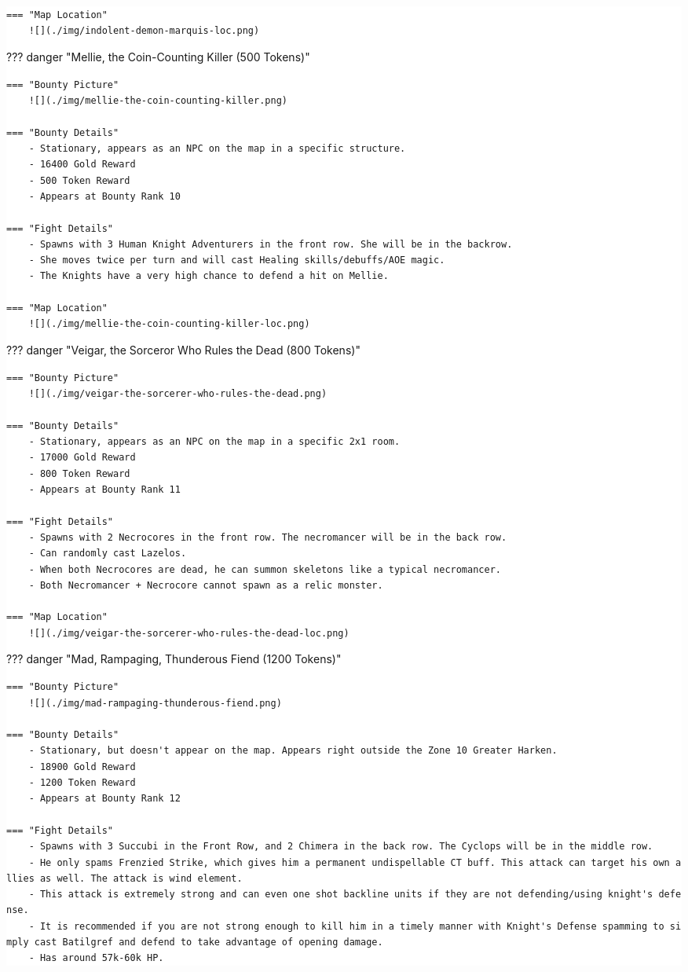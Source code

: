     === "Map Location"
        ![](./img/indolent-demon-marquis-loc.png)

??? danger "Mellie, the Coin-Counting Killer (500 Tokens)"

    === "Bounty Picture" 
        ![](./img/mellie-the-coin-counting-killer.png)

    === "Bounty Details"
        - Stationary, appears as an NPC on the map in a specific structure.
        - 16400 Gold Reward
        - 500 Token Reward
        - Appears at Bounty Rank 10

    === "Fight Details"
        - Spawns with 3 Human Knight Adventurers in the front row. She will be in the backrow.
        - She moves twice per turn and will cast Healing skills/debuffs/AOE magic.
        - The Knights have a very high chance to defend a hit on Mellie.

    === "Map Location"
        ![](./img/mellie-the-coin-counting-killer-loc.png)

??? danger "Veigar, the Sorceror Who Rules the Dead (800 Tokens)"

    === "Bounty Picture" 
        ![](./img/veigar-the-sorcerer-who-rules-the-dead.png)

    === "Bounty Details"
        - Stationary, appears as an NPC on the map in a specific 2x1 room.
        - 17000 Gold Reward
        - 800 Token Reward
        - Appears at Bounty Rank 11

    === "Fight Details"
        - Spawns with 2 Necrocores in the front row. The necromancer will be in the back row.
        - Can randomly cast Lazelos.
        - When both Necrocores are dead, he can summon skeletons like a typical necromancer.
        - Both Necromancer + Necrocore cannot spawn as a relic monster.

    === "Map Location"
        ![](./img/veigar-the-sorcerer-who-rules-the-dead-loc.png)

??? danger "Mad, Rampaging, Thunderous Fiend (1200 Tokens)"

    === "Bounty Picture" 
        ![](./img/mad-rampaging-thunderous-fiend.png)

    === "Bounty Details"
        - Stationary, but doesn't appear on the map. Appears right outside the Zone 10 Greater Harken.
        - 18900 Gold Reward
        - 1200 Token Reward
        - Appears at Bounty Rank 12

    === "Fight Details"
        - Spawns with 3 Succubi in the Front Row, and 2 Chimera in the back row. The Cyclops will be in the middle row.
        - He only spams Frenzied Strike, which gives him a permanent undispellable CT buff. This attack can target his own allies as well. The attack is wind element.
        - This attack is extremely strong and can even one shot backline units if they are not defending/using knight's defense.
        - It is recommended if you are not strong enough to kill him in a timely manner with Knight's Defense spamming to simply cast Batilgref and defend to take advantage of opening damage.
        - Has around 57k-60k HP.
